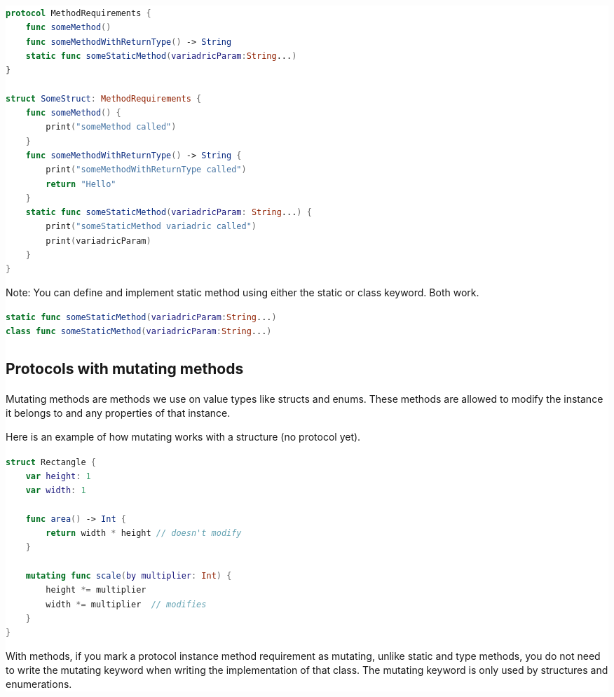 ```swift
protocol MethodRequirements {
    func someMethod()
    func someMethodWithReturnType() -> String
    static func someStaticMethod(variadricParam:String...)
}

struct SomeStruct: MethodRequirements {
    func someMethod() {
        print("someMethod called")
    }
    func someMethodWithReturnType() -> String {
        print("someMethodWithReturnType called")
        return "Hello"
    }
    static func someStaticMethod(variadricParam: String...) {
        print("someStaticMethod variadric called")
        print(variadricParam)
    }
}
```
Note: You can define and implement static method using either the static or class keyword. Both work.

```swift
static func someStaticMethod(variadricParam:String...)
class func someStaticMethod(variadricParam:String...)
```
## Protocols with mutating methods
Mutating methods are methods we use on value types like structs and enums. These methods are allowed to modify the instance it belongs to and any properties of that instance.

Here is an example of how mutating works with a structure (no protocol yet).

```swift
struct Rectangle {
    var height: 1
    var width: 1
    
    func area() -> Int {
        return width * height // doesn't modify
    }
    
    mutating func scale(by multiplier: Int) {
        height *= multiplier
        width *= multiplier  // modifies
    }
}
```
With methods, if you mark a protocol instance method requirement as mutating, unlike static and type methods, you do not need to write the mutating keyword when writing the implementation of that class. The mutating keyword is only used by structures and enumerations.
